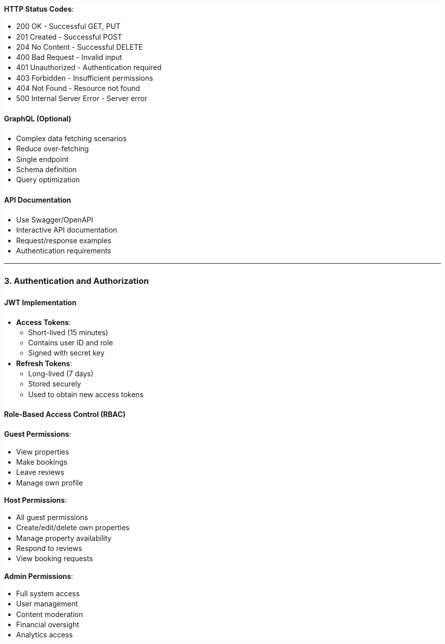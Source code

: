 **HTTP Status Codes**:
- 200 OK - Successful GET, PUT
- 201 Created - Successful POST
- 204 No Content - Successful DELETE
- 400 Bad Request - Invalid input
- 401 Unauthorized - Authentication required
- 403 Forbidden - Insufficient permissions
- 404 Not Found - Resource not found
- 500 Internal Server Error - Server error

#### GraphQL (Optional)
- Complex data fetching scenarios
- Reduce over-fetching
- Single endpoint
- Schema definition
- Query optimization

#### API Documentation
- Use Swagger/OpenAPI
- Interactive API documentation
- Request/response examples
- Authentication requirements

---

### 3. Authentication and Authorization

#### JWT Implementation
- **Access Tokens**:
  - Short-lived (15 minutes)
  - Contains user ID and role
  - Signed with secret key
- **Refresh Tokens**:
  - Long-lived (7 days)
  - Stored securely
  - Used to obtain new access tokens

#### Role-Based Access Control (RBAC)
**Guest Permissions**:
- View properties
- Make bookings
- Leave reviews
- Manage own profile

**Host Permissions**:
- All guest permissions
- Create/edit/delete own properties
- Manage property availability
- Respond to reviews
- View booking requests

**Admin Permissions**:
- Full system access
- User management
- Content moderation
- Financial oversight
- Analytics access
